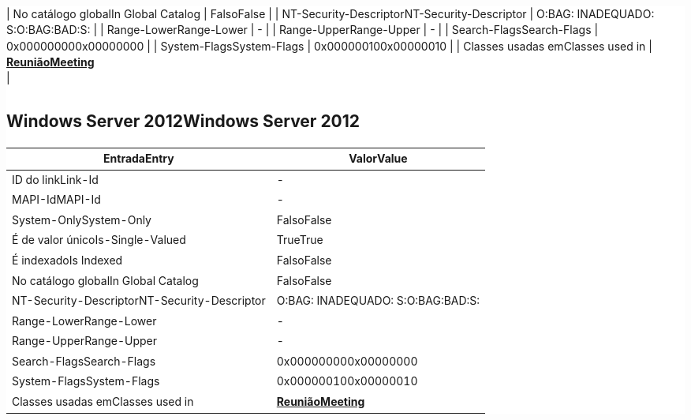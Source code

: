 | <span data-ttu-id="4ca5e-232">No catálogo global</span><span class="sxs-lookup"><span data-stu-id="4ca5e-232">In Global Catalog</span></span>      | <span data-ttu-id="4ca5e-233">Falso</span><span class="sxs-lookup"><span data-stu-id="4ca5e-233">False</span></span>                                   |
| <span data-ttu-id="4ca5e-234">NT-Security-Descriptor</span><span class="sxs-lookup"><span data-stu-id="4ca5e-234">NT-Security-Descriptor</span></span> | <span data-ttu-id="4ca5e-235">O:BAG: INADEQUADO: S:</span><span class="sxs-lookup"><span data-stu-id="4ca5e-235">O:BAG:BAD:S:</span></span>                            |
| <span data-ttu-id="4ca5e-236">Range-Lower</span><span class="sxs-lookup"><span data-stu-id="4ca5e-236">Range-Lower</span></span>            | \-                                      |
| <span data-ttu-id="4ca5e-237">Range-Upper</span><span class="sxs-lookup"><span data-stu-id="4ca5e-237">Range-Upper</span></span>            | \-                                      |
| <span data-ttu-id="4ca5e-238">Search-Flags</span><span class="sxs-lookup"><span data-stu-id="4ca5e-238">Search-Flags</span></span>           | <span data-ttu-id="4ca5e-239">0x00000000</span><span class="sxs-lookup"><span data-stu-id="4ca5e-239">0x00000000</span></span>                              |
| <span data-ttu-id="4ca5e-240">System-Flags</span><span class="sxs-lookup"><span data-stu-id="4ca5e-240">System-Flags</span></span>           | <span data-ttu-id="4ca5e-241">0x00000010</span><span class="sxs-lookup"><span data-stu-id="4ca5e-241">0x00000010</span></span>                              |
| <span data-ttu-id="4ca5e-242">Classes usadas em</span><span class="sxs-lookup"><span data-stu-id="4ca5e-242">Classes used in</span></span>        | [<span data-ttu-id="4ca5e-243">**Reunião**</span><span class="sxs-lookup"><span data-stu-id="4ca5e-243">**Meeting**</span></span>](c-meeting.md)<br/> |



## <a name="windows-server-2012"></a><span data-ttu-id="4ca5e-244">Windows Server 2012</span><span class="sxs-lookup"><span data-stu-id="4ca5e-244">Windows Server 2012</span></span>



| <span data-ttu-id="4ca5e-245">Entrada</span><span class="sxs-lookup"><span data-stu-id="4ca5e-245">Entry</span></span> | <span data-ttu-id="4ca5e-246">Valor</span><span class="sxs-lookup"><span data-stu-id="4ca5e-246">Value</span></span> |
|------------------------|-----------------------------------------|
| <span data-ttu-id="4ca5e-247">ID do link</span><span class="sxs-lookup"><span data-stu-id="4ca5e-247">Link-Id</span></span>                | \-                                      |
| <span data-ttu-id="4ca5e-248">MAPI-Id</span><span class="sxs-lookup"><span data-stu-id="4ca5e-248">MAPI-Id</span></span>                | \-                                      |
| <span data-ttu-id="4ca5e-249">System-Only</span><span class="sxs-lookup"><span data-stu-id="4ca5e-249">System-Only</span></span>            | <span data-ttu-id="4ca5e-250">Falso</span><span class="sxs-lookup"><span data-stu-id="4ca5e-250">False</span></span>                                   |
| <span data-ttu-id="4ca5e-251">É de valor único</span><span class="sxs-lookup"><span data-stu-id="4ca5e-251">Is-Single-Valued</span></span>       | <span data-ttu-id="4ca5e-252">True</span><span class="sxs-lookup"><span data-stu-id="4ca5e-252">True</span></span>                                    |
| <span data-ttu-id="4ca5e-253">É indexado</span><span class="sxs-lookup"><span data-stu-id="4ca5e-253">Is Indexed</span></span>             | <span data-ttu-id="4ca5e-254">Falso</span><span class="sxs-lookup"><span data-stu-id="4ca5e-254">False</span></span>                                   |
| <span data-ttu-id="4ca5e-255">No catálogo global</span><span class="sxs-lookup"><span data-stu-id="4ca5e-255">In Global Catalog</span></span>      | <span data-ttu-id="4ca5e-256">Falso</span><span class="sxs-lookup"><span data-stu-id="4ca5e-256">False</span></span>                                   |
| <span data-ttu-id="4ca5e-257">NT-Security-Descriptor</span><span class="sxs-lookup"><span data-stu-id="4ca5e-257">NT-Security-Descriptor</span></span> | <span data-ttu-id="4ca5e-258">O:BAG: INADEQUADO: S:</span><span class="sxs-lookup"><span data-stu-id="4ca5e-258">O:BAG:BAD:S:</span></span>                            |
| <span data-ttu-id="4ca5e-259">Range-Lower</span><span class="sxs-lookup"><span data-stu-id="4ca5e-259">Range-Lower</span></span>            | \-                                      |
| <span data-ttu-id="4ca5e-260">Range-Upper</span><span class="sxs-lookup"><span data-stu-id="4ca5e-260">Range-Upper</span></span>            | \-                                      |
| <span data-ttu-id="4ca5e-261">Search-Flags</span><span class="sxs-lookup"><span data-stu-id="4ca5e-261">Search-Flags</span></span>           | <span data-ttu-id="4ca5e-262">0x00000000</span><span class="sxs-lookup"><span data-stu-id="4ca5e-262">0x00000000</span></span>                              |
| <span data-ttu-id="4ca5e-263">System-Flags</span><span class="sxs-lookup"><span data-stu-id="4ca5e-263">System-Flags</span></span>           | <span data-ttu-id="4ca5e-264">0x00000010</span><span class="sxs-lookup"><span data-stu-id="4ca5e-264">0x00000010</span></span>                              |
| <span data-ttu-id="4ca5e-265">Classes usadas em</span><span class="sxs-lookup"><span data-stu-id="4ca5e-265">Classes used in</span></span>        | [<span data-ttu-id="4ca5e-266">**Reunião**</span><span class="sxs-lookup"><span data-stu-id="4ca5e-266">**Meeting**</span></span>](c-meeting.md)<br/> |



 

 






